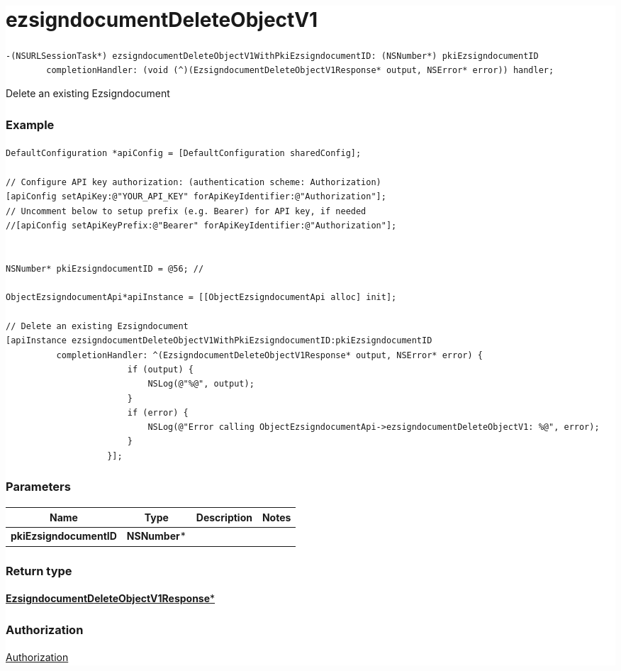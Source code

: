 # **ezsigndocumentDeleteObjectV1**
```objc
-(NSURLSessionTask*) ezsigndocumentDeleteObjectV1WithPkiEzsigndocumentID: (NSNumber*) pkiEzsigndocumentID
        completionHandler: (void (^)(EzsigndocumentDeleteObjectV1Response* output, NSError* error)) handler;
```

Delete an existing Ezsigndocument



### Example
```objc
DefaultConfiguration *apiConfig = [DefaultConfiguration sharedConfig];

// Configure API key authorization: (authentication scheme: Authorization)
[apiConfig setApiKey:@"YOUR_API_KEY" forApiKeyIdentifier:@"Authorization"];
// Uncomment below to setup prefix (e.g. Bearer) for API key, if needed
//[apiConfig setApiKeyPrefix:@"Bearer" forApiKeyIdentifier:@"Authorization"];


NSNumber* pkiEzsigndocumentID = @56; // 

ObjectEzsigndocumentApi*apiInstance = [[ObjectEzsigndocumentApi alloc] init];

// Delete an existing Ezsigndocument
[apiInstance ezsigndocumentDeleteObjectV1WithPkiEzsigndocumentID:pkiEzsigndocumentID
          completionHandler: ^(EzsigndocumentDeleteObjectV1Response* output, NSError* error) {
                        if (output) {
                            NSLog(@"%@", output);
                        }
                        if (error) {
                            NSLog(@"Error calling ObjectEzsigndocumentApi->ezsigndocumentDeleteObjectV1: %@", error);
                        }
                    }];
```

### Parameters

Name | Type | Description  | Notes
------------- | ------------- | ------------- | -------------
 **pkiEzsigndocumentID** | **NSNumber***|  | 

### Return type

[**EzsigndocumentDeleteObjectV1Response***](EzsigndocumentDeleteObjectV1Response.md)

### Authorization

[Authorization](../README.md#Authorization)
